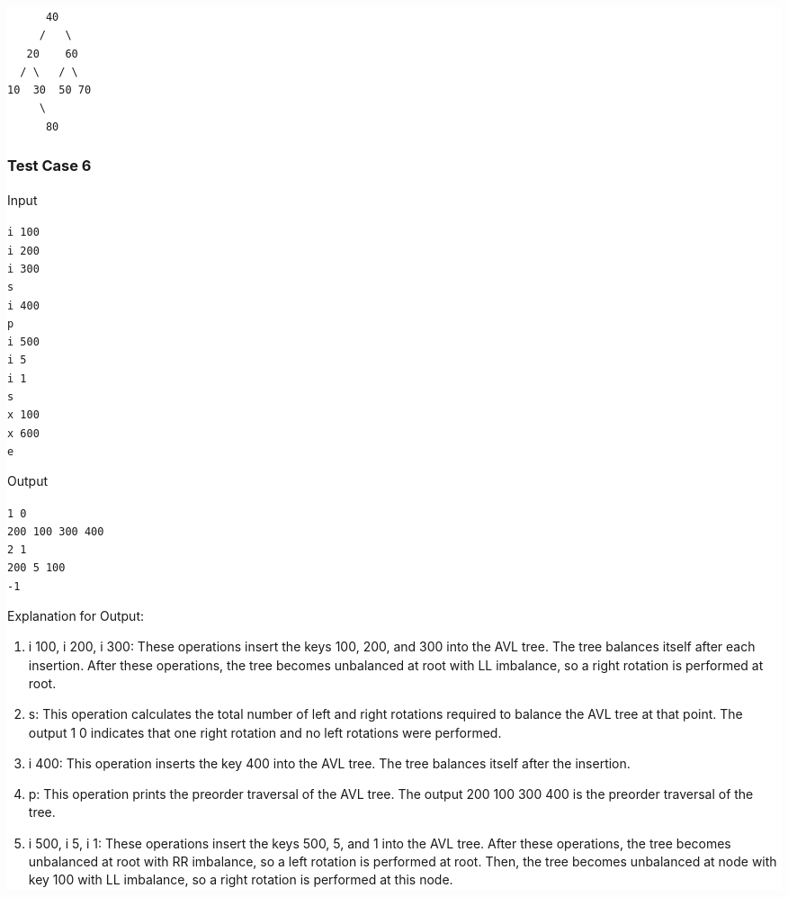 ```
      40
     /   \
   20    60
  / \   / \
10  30  50 70
     \
      80
```

### Test Case 6

Input

```
i 100
i 200
i 300
s
i 400
p
i 500
i 5
i 1
s
x 100
x 600
e
```

Output

```
1 0
200 100 300 400
2 1
200 5 100
-1
```

Explanation for Output:

1. i 100, i 200, i 300: These operations insert the keys 100, 200, and 300 into the AVL tree. The tree balances itself after each insertion. After these operations, the tree becomes unbalanced at root with LL imbalance, so a right rotation is performed at root.

2. s: This operation calculates the total number of left and right rotations required to balance the AVL tree at that point. The output 1 0 indicates that one right rotation and no left rotations were performed.

3. i 400: This operation inserts the key 400 into the AVL tree. The tree balances itself after the insertion.

4. p: This operation prints the preorder traversal of the AVL tree. The output 200 100 300 400 is the preorder traversal of the tree.

5. i 500, i 5, i 1: These operations insert the keys 500, 5, and 1 into the AVL tree. After these operations, the tree becomes unbalanced at root with RR imbalance, so a left rotation is performed at root. Then, the tree becomes unbalanced at node with key 100 with LL imbalance, so a right rotation is performed at this node.
